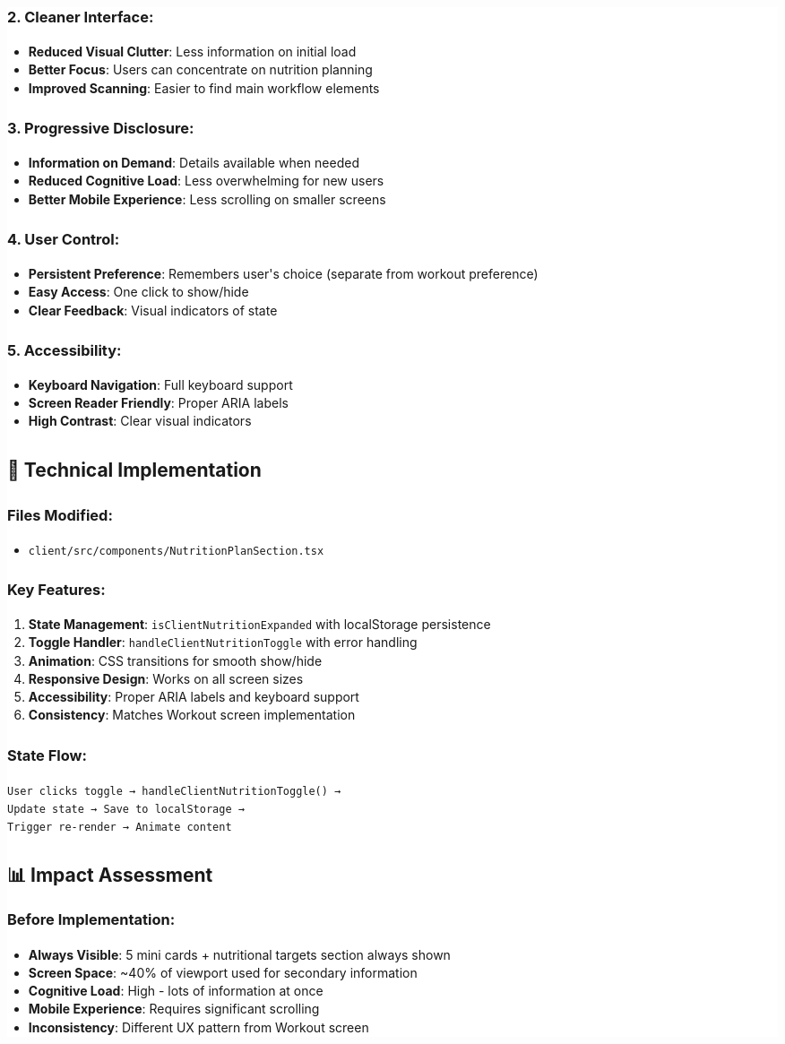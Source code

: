 ### **2. Cleaner Interface:**
- **Reduced Visual Clutter**: Less information on initial load
- **Better Focus**: Users can concentrate on nutrition planning
- **Improved Scanning**: Easier to find main workflow elements

### **3. Progressive Disclosure:**
- **Information on Demand**: Details available when needed
- **Reduced Cognitive Load**: Less overwhelming for new users
- **Better Mobile Experience**: Less scrolling on smaller screens

### **4. User Control:**
- **Persistent Preference**: Remembers user's choice (separate from workout preference)
- **Easy Access**: One click to show/hide
- **Clear Feedback**: Visual indicators of state

### **5. Accessibility:**
- **Keyboard Navigation**: Full keyboard support
- **Screen Reader Friendly**: Proper ARIA labels
- **High Contrast**: Clear visual indicators

## 🔧 Technical Implementation

### **Files Modified:**
- `client/src/components/NutritionPlanSection.tsx`

### **Key Features:**
1. **State Management**: `isClientNutritionExpanded` with localStorage persistence
2. **Toggle Handler**: `handleClientNutritionToggle` with error handling
3. **Animation**: CSS transitions for smooth show/hide
4. **Responsive Design**: Works on all screen sizes
5. **Accessibility**: Proper ARIA labels and keyboard support
6. **Consistency**: Matches Workout screen implementation

### **State Flow:**
```
User clicks toggle → handleClientNutritionToggle() → 
Update state → Save to localStorage → 
Trigger re-render → Animate content
```

## 📊 Impact Assessment

### **Before Implementation:**
- **Always Visible**: 5 mini cards + nutritional targets section always shown
- **Screen Space**: ~40% of viewport used for secondary information
- **Cognitive Load**: High - lots of information at once
- **Mobile Experience**: Requires significant scrolling
- **Inconsistency**: Different UX pattern from Workout screen
